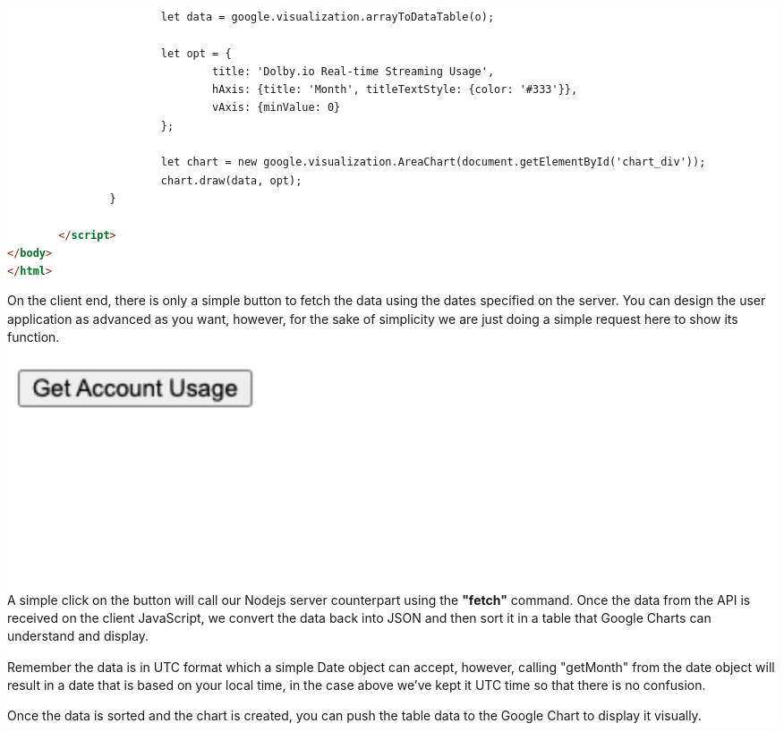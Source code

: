 ```html title="index.html"
                        let data = google.visualization.arrayToDataTable(o);

                        let opt = {
                                title: 'Dolby.io Real-time Streaming Usage',
                                hAxis: {title: 'Month', titleTextStyle: {color: '#333'}},
                                vAxis: {minValue: 0}
                        };

                        let chart = new google.visualization.AreaChart(document.getElementById('chart_div'));
                        chart.draw(data, opt);
                }

        </script>
</body>
</html>
```

On the client end, there is only a simple button to fetch the data using the dates specified on the server. You can design the user application as advanced as you want, however, for the sake of simplicity we are just doing a simple request here to show its function.

![](../assets/img/analytics-accnt-call-btn.png)

A simple click on the button will call our Nodejs server counterpart using the **"fetch"** command. Once the data from the API is received on the client JavaScript, we convert the data back into JSON and then sort it in a table that Google Charts can understand and display.

Remember the data is in UTC format which a simple Date object can accept, however, calling "getMonth" from the date object will result in a date that is based on your local time, in the case above we’ve kept it UTC time so that there is no confusion.

Once the data is sorted and the chart is created, you can push the table data to the Google Chart to display it visually.
